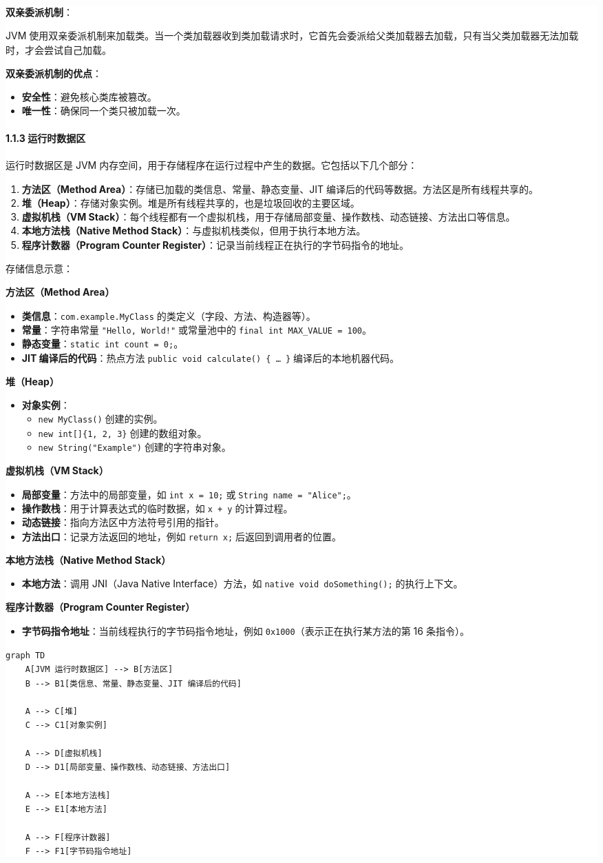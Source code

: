**双亲委派机制**：

JVM 使用双亲委派机制来加载类。当一个类加载器收到类加载请求时，它首先会委派给父类加载器去加载，只有当父类加载器无法加载时，才会尝试自己加载。

**双亲委派机制的优点**：

- **安全性**：避免核心类库被篡改。
- **唯一性**：确保同一个类只被加载一次。

#### 1.1.3 运行时数据区

运行时数据区是 JVM 内存空间，用于存储程序在运行过程中产生的数据。它包括以下几个部分：

1. **方法区（Method Area）**：存储已加载的类信息、常量、静态变量、JIT 编译后的代码等数据。方法区是所有线程共享的。
2. **堆（Heap）**：存储对象实例。堆是所有线程共享的，也是垃圾回收的主要区域。
3. **虚拟机栈（VM Stack）**：每个线程都有一个虚拟机栈，用于存储局部变量、操作数栈、动态链接、方法出口等信息。
4. **本地方法栈（Native Method Stack）**：与虚拟机栈类似，但用于执行本地方法。
5. **程序计数器（Program Counter Register）**：记录当前线程正在执行的字节码指令的地址。

存储信息示意：

**方法区（Method Area）**

- **类信息**：`com.example.MyClass` 的类定义（字段、方法、构造器等）。
- **常量**：字符串常量 `"Hello, World!"` 或常量池中的 `final int MAX_VALUE = 100`。
- **静态变量**：`static int count = 0;`。
- **JIT 编译后的代码**：热点方法 `public void calculate() { … }` 编译后的本地机器代码。

**堆（Heap）**

- **对象实例**：
    - `new MyClass()` 创建的实例。
    - `new int[]{1, 2, 3}` 创建的数组对象。
    - `new String("Example")` 创建的字符串对象。

**虚拟机栈（VM Stack）**

- **局部变量**：方法中的局部变量，如 `int x = 10;` 或 `String name = "Alice";`。
- **操作数栈**：用于计算表达式的临时数据，如 `x + y` 的计算过程。
- **动态链接**：指向方法区中方法符号引用的指针。
- **方法出口**：记录方法返回的地址，例如 `return x;` 后返回到调用者的位置。

**本地方法栈（Native Method Stack）**

- **本地方法**：调用 JNI（Java Native Interface）方法，如 `native void doSomething();` 的执行上下文。

**程序计数器（Program Counter Register）**

- **字节码指令地址**：当前线程执行的字节码指令地址，例如 `0x1000`（表示正在执行某方法的第 16 条指令）。

```mermaid
graph TD
    A[JVM 运行时数据区] --> B[方法区]
    B --> B1[类信息、常量、静态变量、JIT 编译后的代码]

    A --> C[堆]
    C --> C1[对象实例]

    A --> D[虚拟机栈]
    D --> D1[局部变量、操作数栈、动态链接、方法出口]

    A --> E[本地方法栈]
    E --> E1[本地方法]

    A --> F[程序计数器]
    F --> F1[字节码指令地址]
```
